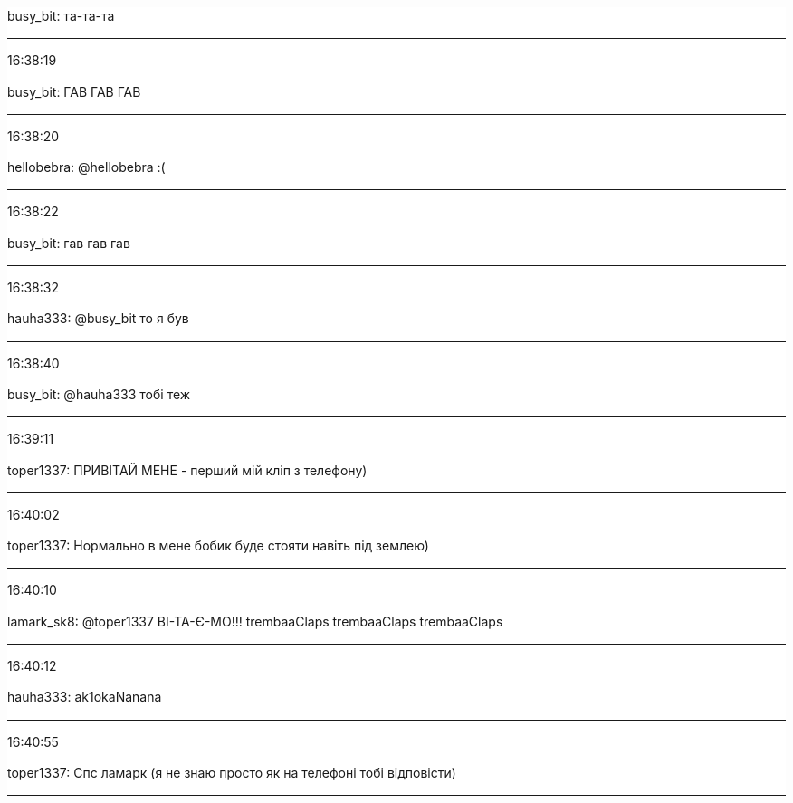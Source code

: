 busy_bit: та-та-та

---

16:38:19

busy_bit: ГАВ ГАВ ГАВ

---

16:38:20

hellobebra: @hellobebra :(

---

16:38:22

busy_bit: гав гав гав

---

16:38:32

hauha333: @busy_bit  то я був

---

16:38:40

busy_bit: @hauha333 тобі теж

---

16:39:11

toper1337: ПРИВІТАЙ МЕНЕ - перший мій кліп з телефону)

---

16:40:02

toper1337: Нормально в мене бобик буде стояти навіть під землею)

---

16:40:10

lamark_sk8: @toper1337 ВІ-ТА-Є-МО!!! trembaaClaps trembaaClaps trembaaClaps

---

16:40:12

hauha333: ak1okaNanana

---

16:40:55

toper1337: Спс ламарк (я не знаю просто як на телефоні тобі відповісти)

---
